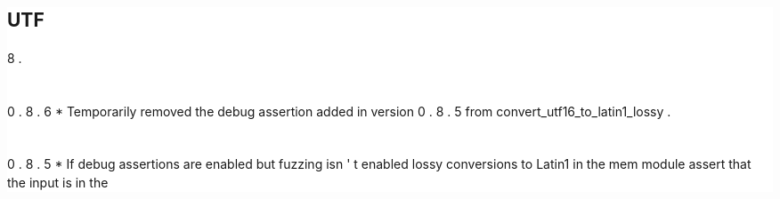 UTF
-
8
.
#
#
#
0
.
8
.
6
*
Temporarily
removed
the
debug
assertion
added
in
version
0
.
8
.
5
from
convert_utf16_to_latin1_lossy
.
#
#
#
0
.
8
.
5
*
If
debug
assertions
are
enabled
but
fuzzing
isn
'
t
enabled
lossy
conversions
to
Latin1
in
the
mem
module
assert
that
the
input
is
in
the
